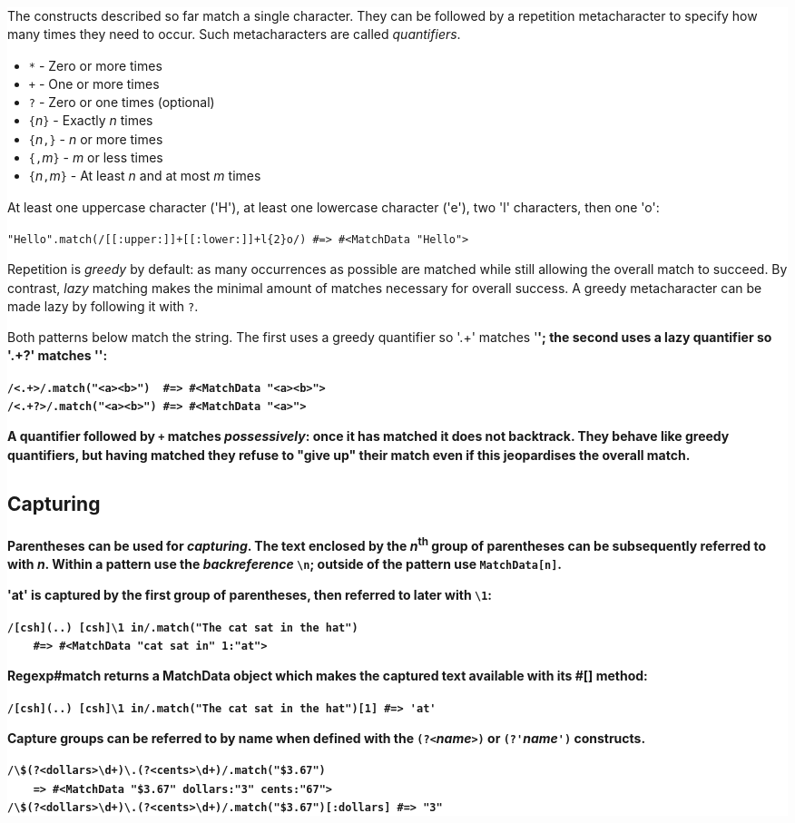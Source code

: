 The constructs described so far match a single character. They can be followed
by a repetition metacharacter to specify how many times they need to occur.
Such metacharacters are called *quantifiers*.

*   `*` - Zero or more times
*   `+` - One or more times
*   `?` - Zero or one times (optional)
*   `{`*n*`}` - Exactly *n* times
*   `{`*n*`,}` - *n* or more times
*   `{,`*m*`}` - *m* or less times
*   `{`*n*`,`*m*`}` - At least *n* and at most *m* times


At least one uppercase character ('H'), at least one lowercase character
('e'), two 'l' characters, then one 'o':

    "Hello".match(/[[:upper:]]+[[:lower:]]+l{2}o/) #=> #<MatchData "Hello">

Repetition is *greedy* by default: as many occurrences as possible are matched
while still allowing the overall match to succeed. By contrast, *lazy*
matching makes the minimal amount of matches necessary for overall success. A
greedy metacharacter can be made lazy by following it with `?`.

Both patterns below match the string. The first uses a greedy quantifier so
'.+' matches '<a><b>'; the second uses a lazy quantifier so '.+?' matches
'<a>':

    /<.+>/.match("<a><b>")  #=> #<MatchData "<a><b>">
    /<.+?>/.match("<a><b>") #=> #<MatchData "<a>">

A quantifier followed by `+` matches *possessively*: once it has matched it
does not backtrack. They behave like greedy quantifiers, but having matched
they refuse to "give up" their match even if this jeopardises the overall
match.

## Capturing

Parentheses can be used for *capturing*. The text enclosed by the
*n*<sup>th</sup> group of parentheses can be subsequently referred to with
*n*. Within a pattern use the *backreference* `\n`; outside of the pattern use
`MatchData[n]`.

'at' is captured by the first group of parentheses, then referred to later
with `\1`:

    /[csh](..) [csh]\1 in/.match("The cat sat in the hat")
        #=> #<MatchData "cat sat in" 1:"at">

Regexp#match returns a MatchData object which makes the captured text
available with its #[] method:

    /[csh](..) [csh]\1 in/.match("The cat sat in the hat")[1] #=> 'at'

Capture groups can be referred to by name when defined with the
`(?<`*name*`>)` or `(?'`*name*`')` constructs.

    /\$(?<dollars>\d+)\.(?<cents>\d+)/.match("$3.67")
        => #<MatchData "$3.67" dollars:"3" cents:"67">
    /\$(?<dollars>\d+)\.(?<cents>\d+)/.match("$3.67")[:dollars] #=> "3"

